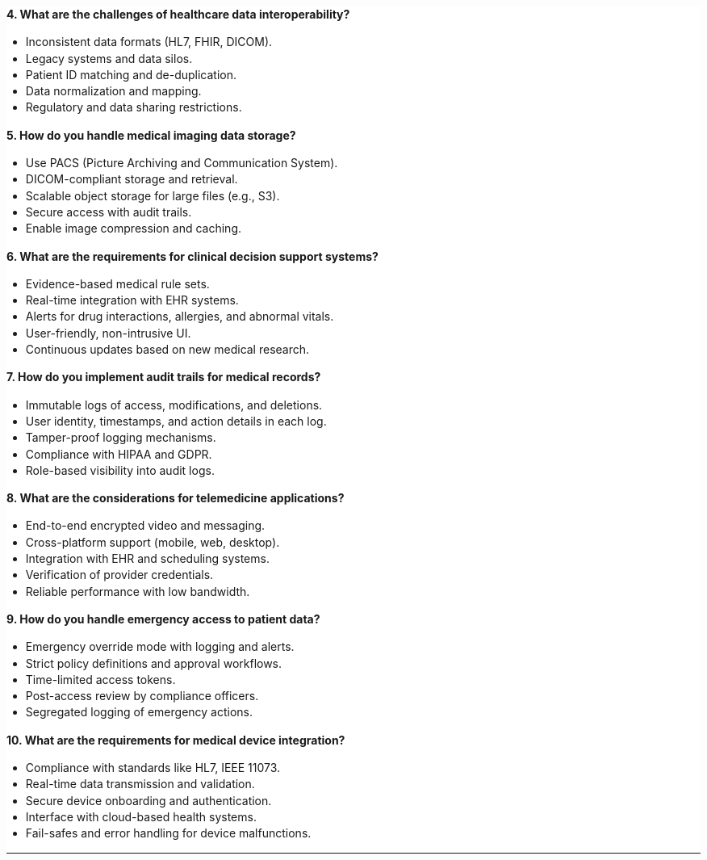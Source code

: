 **4. What are the challenges of healthcare data interoperability?**

* Inconsistent data formats (HL7, FHIR, DICOM).
* Legacy systems and data silos.
* Patient ID matching and de-duplication.
* Data normalization and mapping.
* Regulatory and data sharing restrictions.

**5. How do you handle medical imaging data storage?**

* Use PACS (Picture Archiving and Communication System).
* DICOM-compliant storage and retrieval.
* Scalable object storage for large files (e.g., S3).
* Secure access with audit trails.
* Enable image compression and caching.

**6. What are the requirements for clinical decision support systems?**

* Evidence-based medical rule sets.
* Real-time integration with EHR systems.
* Alerts for drug interactions, allergies, and abnormal vitals.
* User-friendly, non-intrusive UI.
* Continuous updates based on new medical research.

**7. How do you implement audit trails for medical records?**

* Immutable logs of access, modifications, and deletions.
* User identity, timestamps, and action details in each log.
* Tamper-proof logging mechanisms.
* Compliance with HIPAA and GDPR.
* Role-based visibility into audit logs.

**8. What are the considerations for telemedicine applications?**

* End-to-end encrypted video and messaging.
* Cross-platform support (mobile, web, desktop).
* Integration with EHR and scheduling systems.
* Verification of provider credentials.
* Reliable performance with low bandwidth.

**9. How do you handle emergency access to patient data?**

* Emergency override mode with logging and alerts.
* Strict policy definitions and approval workflows.
* Time-limited access tokens.
* Post-access review by compliance officers.
* Segregated logging of emergency actions.

**10. What are the requirements for medical device integration?**

* Compliance with standards like HL7, IEEE 11073.
* Real-time data transmission and validation.
* Secure device onboarding and authentication.
* Interface with cloud-based health systems.
* Fail-safes and error handling for device malfunctions.

---
